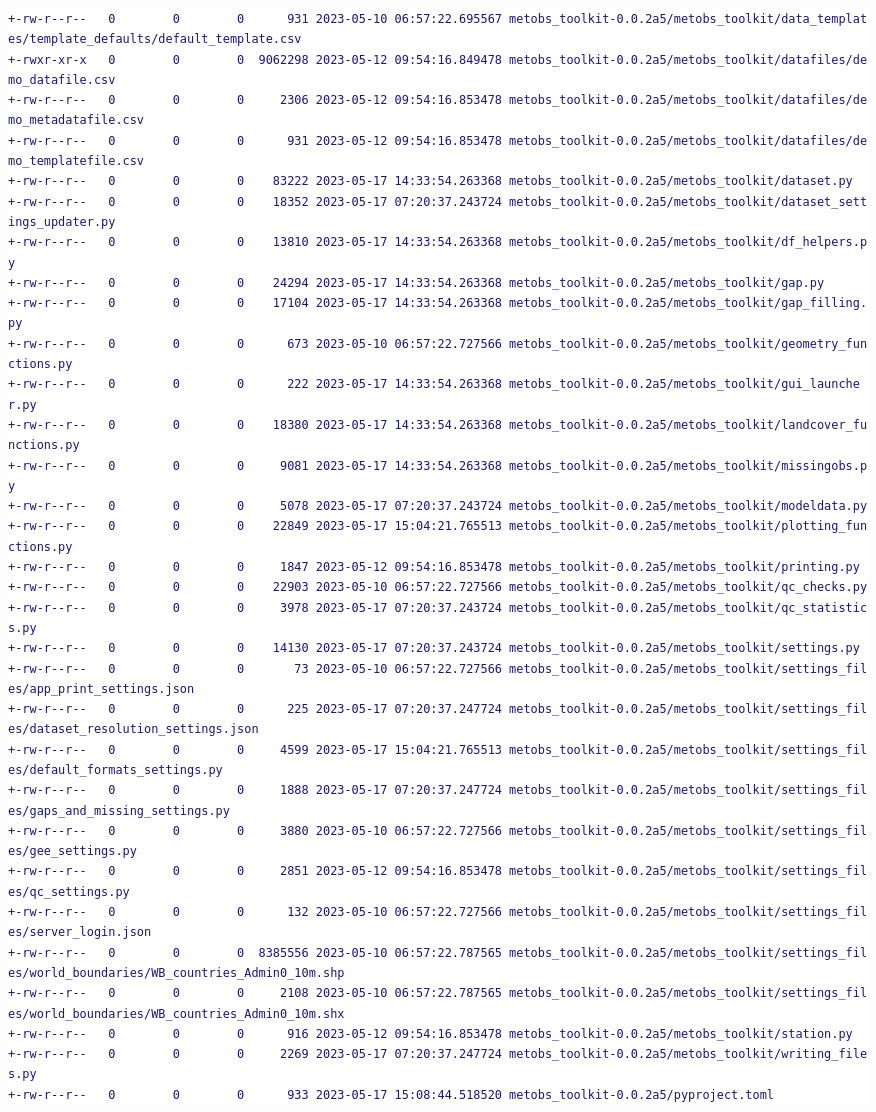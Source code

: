 ```diff
+-rw-r--r--   0        0        0      931 2023-05-10 06:57:22.695567 metobs_toolkit-0.0.2a5/metobs_toolkit/data_templates/template_defaults/default_template.csv
+-rwxr-xr-x   0        0        0  9062298 2023-05-12 09:54:16.849478 metobs_toolkit-0.0.2a5/metobs_toolkit/datafiles/demo_datafile.csv
+-rw-r--r--   0        0        0     2306 2023-05-12 09:54:16.853478 metobs_toolkit-0.0.2a5/metobs_toolkit/datafiles/demo_metadatafile.csv
+-rw-r--r--   0        0        0      931 2023-05-12 09:54:16.853478 metobs_toolkit-0.0.2a5/metobs_toolkit/datafiles/demo_templatefile.csv
+-rw-r--r--   0        0        0    83222 2023-05-17 14:33:54.263368 metobs_toolkit-0.0.2a5/metobs_toolkit/dataset.py
+-rw-r--r--   0        0        0    18352 2023-05-17 07:20:37.243724 metobs_toolkit-0.0.2a5/metobs_toolkit/dataset_settings_updater.py
+-rw-r--r--   0        0        0    13810 2023-05-17 14:33:54.263368 metobs_toolkit-0.0.2a5/metobs_toolkit/df_helpers.py
+-rw-r--r--   0        0        0    24294 2023-05-17 14:33:54.263368 metobs_toolkit-0.0.2a5/metobs_toolkit/gap.py
+-rw-r--r--   0        0        0    17104 2023-05-17 14:33:54.263368 metobs_toolkit-0.0.2a5/metobs_toolkit/gap_filling.py
+-rw-r--r--   0        0        0      673 2023-05-10 06:57:22.727566 metobs_toolkit-0.0.2a5/metobs_toolkit/geometry_functions.py
+-rw-r--r--   0        0        0      222 2023-05-17 14:33:54.263368 metobs_toolkit-0.0.2a5/metobs_toolkit/gui_launcher.py
+-rw-r--r--   0        0        0    18380 2023-05-17 14:33:54.263368 metobs_toolkit-0.0.2a5/metobs_toolkit/landcover_functions.py
+-rw-r--r--   0        0        0     9081 2023-05-17 14:33:54.263368 metobs_toolkit-0.0.2a5/metobs_toolkit/missingobs.py
+-rw-r--r--   0        0        0     5078 2023-05-17 07:20:37.243724 metobs_toolkit-0.0.2a5/metobs_toolkit/modeldata.py
+-rw-r--r--   0        0        0    22849 2023-05-17 15:04:21.765513 metobs_toolkit-0.0.2a5/metobs_toolkit/plotting_functions.py
+-rw-r--r--   0        0        0     1847 2023-05-12 09:54:16.853478 metobs_toolkit-0.0.2a5/metobs_toolkit/printing.py
+-rw-r--r--   0        0        0    22903 2023-05-10 06:57:22.727566 metobs_toolkit-0.0.2a5/metobs_toolkit/qc_checks.py
+-rw-r--r--   0        0        0     3978 2023-05-17 07:20:37.243724 metobs_toolkit-0.0.2a5/metobs_toolkit/qc_statistics.py
+-rw-r--r--   0        0        0    14130 2023-05-17 07:20:37.243724 metobs_toolkit-0.0.2a5/metobs_toolkit/settings.py
+-rw-r--r--   0        0        0       73 2023-05-10 06:57:22.727566 metobs_toolkit-0.0.2a5/metobs_toolkit/settings_files/app_print_settings.json
+-rw-r--r--   0        0        0      225 2023-05-17 07:20:37.247724 metobs_toolkit-0.0.2a5/metobs_toolkit/settings_files/dataset_resolution_settings.json
+-rw-r--r--   0        0        0     4599 2023-05-17 15:04:21.765513 metobs_toolkit-0.0.2a5/metobs_toolkit/settings_files/default_formats_settings.py
+-rw-r--r--   0        0        0     1888 2023-05-17 07:20:37.247724 metobs_toolkit-0.0.2a5/metobs_toolkit/settings_files/gaps_and_missing_settings.py
+-rw-r--r--   0        0        0     3880 2023-05-10 06:57:22.727566 metobs_toolkit-0.0.2a5/metobs_toolkit/settings_files/gee_settings.py
+-rw-r--r--   0        0        0     2851 2023-05-12 09:54:16.853478 metobs_toolkit-0.0.2a5/metobs_toolkit/settings_files/qc_settings.py
+-rw-r--r--   0        0        0      132 2023-05-10 06:57:22.727566 metobs_toolkit-0.0.2a5/metobs_toolkit/settings_files/server_login.json
+-rw-r--r--   0        0        0  8385556 2023-05-10 06:57:22.787565 metobs_toolkit-0.0.2a5/metobs_toolkit/settings_files/world_boundaries/WB_countries_Admin0_10m.shp
+-rw-r--r--   0        0        0     2108 2023-05-10 06:57:22.787565 metobs_toolkit-0.0.2a5/metobs_toolkit/settings_files/world_boundaries/WB_countries_Admin0_10m.shx
+-rw-r--r--   0        0        0      916 2023-05-12 09:54:16.853478 metobs_toolkit-0.0.2a5/metobs_toolkit/station.py
+-rw-r--r--   0        0        0     2269 2023-05-17 07:20:37.247724 metobs_toolkit-0.0.2a5/metobs_toolkit/writing_files.py
+-rw-r--r--   0        0        0      933 2023-05-17 15:08:44.518520 metobs_toolkit-0.0.2a5/pyproject.toml
```